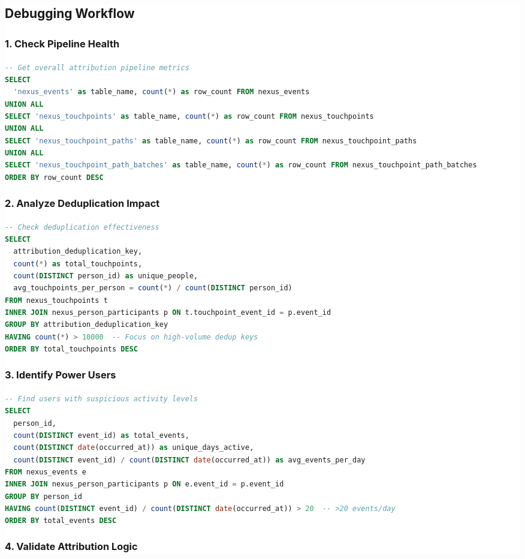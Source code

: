 
## Debugging Workflow

### 1. Check Pipeline Health

```sql
-- Get overall attribution pipeline metrics
SELECT
  'nexus_events' as table_name, count(*) as row_count FROM nexus_events
UNION ALL
SELECT 'nexus_touchpoints' as table_name, count(*) as row_count FROM nexus_touchpoints
UNION ALL
SELECT 'nexus_touchpoint_paths' as table_name, count(*) as row_count FROM nexus_touchpoint_paths
UNION ALL
SELECT 'nexus_touchpoint_path_batches' as table_name, count(*) as row_count FROM nexus_touchpoint_path_batches
ORDER BY row_count DESC
```

### 2. Analyze Deduplication Impact

```sql
-- Check deduplication effectiveness
SELECT
  attribution_deduplication_key,
  count(*) as total_touchpoints,
  count(DISTINCT person_id) as unique_people,
  avg_touchpoints_per_person = count(*) / count(DISTINCT person_id)
FROM nexus_touchpoints t
INNER JOIN nexus_person_participants p ON t.touchpoint_event_id = p.event_id
GROUP BY attribution_deduplication_key
HAVING count(*) > 10000  -- Focus on high-volume dedup keys
ORDER BY total_touchpoints DESC
```

### 3. Identify Power Users

```sql
-- Find users with suspicious activity levels
SELECT
  person_id,
  count(DISTINCT event_id) as total_events,
  count(DISTINCT date(occurred_at)) as unique_days_active,
  count(DISTINCT event_id) / count(DISTINCT date(occurred_at)) as avg_events_per_day
FROM nexus_events e
INNER JOIN nexus_person_participants p ON e.event_id = p.event_id
GROUP BY person_id
HAVING count(DISTINCT event_id) / count(DISTINCT date(occurred_at)) > 20  -- >20 events/day
ORDER BY total_events DESC
```

### 4. Validate Attribution Logic
